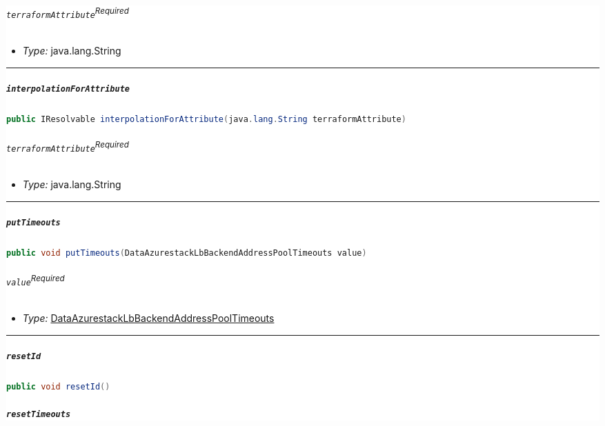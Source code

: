 ###### `terraformAttribute`<sup>Required</sup> <a name="terraformAttribute" id="@cdktf/provider-azurestack.dataAzurestackLbBackendAddressPool.DataAzurestackLbBackendAddressPool.getStringMapAttribute.parameter.terraformAttribute"></a>

- *Type:* java.lang.String

---

##### `interpolationForAttribute` <a name="interpolationForAttribute" id="@cdktf/provider-azurestack.dataAzurestackLbBackendAddressPool.DataAzurestackLbBackendAddressPool.interpolationForAttribute"></a>

```java
public IResolvable interpolationForAttribute(java.lang.String terraformAttribute)
```

###### `terraformAttribute`<sup>Required</sup> <a name="terraformAttribute" id="@cdktf/provider-azurestack.dataAzurestackLbBackendAddressPool.DataAzurestackLbBackendAddressPool.interpolationForAttribute.parameter.terraformAttribute"></a>

- *Type:* java.lang.String

---

##### `putTimeouts` <a name="putTimeouts" id="@cdktf/provider-azurestack.dataAzurestackLbBackendAddressPool.DataAzurestackLbBackendAddressPool.putTimeouts"></a>

```java
public void putTimeouts(DataAzurestackLbBackendAddressPoolTimeouts value)
```

###### `value`<sup>Required</sup> <a name="value" id="@cdktf/provider-azurestack.dataAzurestackLbBackendAddressPool.DataAzurestackLbBackendAddressPool.putTimeouts.parameter.value"></a>

- *Type:* <a href="#@cdktf/provider-azurestack.dataAzurestackLbBackendAddressPool.DataAzurestackLbBackendAddressPoolTimeouts">DataAzurestackLbBackendAddressPoolTimeouts</a>

---

##### `resetId` <a name="resetId" id="@cdktf/provider-azurestack.dataAzurestackLbBackendAddressPool.DataAzurestackLbBackendAddressPool.resetId"></a>

```java
public void resetId()
```

##### `resetTimeouts` <a name="resetTimeouts" id="@cdktf/provider-azurestack.dataAzurestackLbBackendAddressPool.DataAzurestackLbBackendAddressPool.resetTimeouts"></a>
